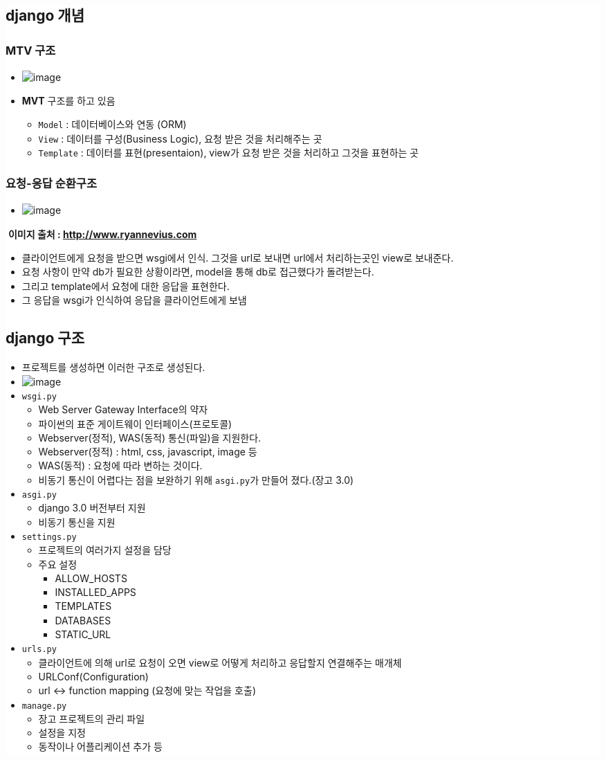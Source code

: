 





## django 개념

### MTV 구조

* ![image](https://user-images.githubusercontent.com/75322297/152389860-634490a0-7966-482e-bc97-c309263d3688.png)

* **MVT** 구조를 하고 있음
  * `Model` : 데이터베이스와 연동 (ORM)
  * `View` : 데이터를 구성(Business Logic), 요청 받은 것을 처리해주는 곳
  * `Template` : 데이터를 표현(presentaion), view가 요청 받은 것을 처리하고  그것을 표현하는 곳

### 요청-응답 순환구조

* ![image](https://user-images.githubusercontent.com/75322297/152391856-28e71609-d3bd-451f-a4d3-17707343e8a6.png)

​							**이미지 출처 : http://www.ryannevius.com**

* 클라이언트에게 요청을 받으면 wsgi에서 인식. 그것을 url로 보내면 url에서 처리하는곳인 view로 보내준다.
* 요청 사항이 만약 db가 필요한 상황이라면, model을 통해 db로 접근했다가 돌려받는다.
* 그리고 template에서 요청에 대한 응답을 표현한다.
* 그 응답을 wsgi가 인식하여 응답을 클라이언트에게 보냄



## django 구조

* 프로젝트를 생성하면 이러한 구조로 생성된다.
* ![image](https://user-images.githubusercontent.com/75322297/152386597-8b00765d-52ff-4eb1-b29c-caf947e45486.png)
* `wsgi.py` 
  * Web Server Gateway Interface의 약자
  * 파이썬의 표준 게이트웨이 인터페이스(프로토콜)
  * Webserver(정적), WAS(동적) 통신(파일)을 지원한다.
  * Webserver(정적) : html, css, javascript, image 등
  * WAS(동적) : 요청에 따라 변하는 것이다.
  * 비동기 통신이 어렵다는 점을 보완하기 위해 `asgi.py`가 만들어 졌다.(장고 3.0)
* `asgi.py`
  * django 3.0 버전부터 지원
  * 비동기 통신을 지원
* `settings.py`
  * 프로젝트의 여러가지 설정을 담당
  * 주요 설정 
    * ALLOW_HOSTS
    * INSTALLED_APPS
    * TEMPLATES
    * DATABASES
    * STATIC_URL
* `urls.py`
  * 클라이언트에 의해 url로 요청이 오면 view로 어떻게 처리하고 응답할지 연결해주는 매개체
  * URLConf(Configuration)
  * url <-> function mapping (요청에 맞는 작업을 호출)
* `manage.py`
  * 장고 프로젝트의 관리 파일
  * 설정을 지정
  * 동작이나 어플리케이션 추가 등
